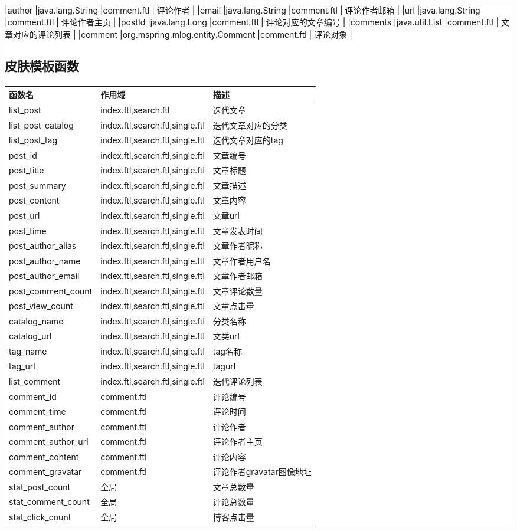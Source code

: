 |author			   |java.lang.String			|comment.ftl				| 评论作者   |
|email			    |java.lang.String			|comment.ftl				| 评论作者邮箱 |
|url			      |java.lang.String			|comment.ftl				| 评论作者主页 |
|postId			   |java.lang.Long			|comment.ftl				| 评论对应的文章编号 |
|comments			 |java.util.List			|comment.ftl				| 文章对应的评论列表 |
|comment			  |org.mspring.mlog.entity.Comment			|comment.ftl				| 评论对象   |


## 皮肤模板函数 ##
|**函数名**					|**作用域**										|**描述**|
|:-----------|:----------------|:-----|
|list\_post					|index.ftl,search.ftl							|迭代文章  |
|list\_post\_catalog			|index.ftl,search.ftl,single.ftl				|迭代文章对应的分类  |
|list\_post\_tag				|index.ftl,search.ftl,single.ftl				|迭代文章对应的tag  |
|post\_id					|index.ftl,search.ftl,single.ftl				|文章编号  |
|post\_title					|index.ftl,search.ftl,single.ftl				|文章标题  |
|post\_summary				|index.ftl,search.ftl,single.ftl				|文章描述  |
|post\_content				|index.ftl,search.ftl,single.ftl				|文章内容  |
|post\_url					|index.ftl,search.ftl,single.ftl				|文章url  |
|post\_time					|index.ftl,search.ftl,single.ftl				|文章发表时间  |
|post\_author\_alias			|index.ftl,search.ftl,single.ftl				|文章作者昵称  |
|post\_author\_name			|index.ftl,search.ftl,single.ftl				|文章作者用户名  |
|post\_author\_email			|index.ftl,search.ftl,single.ftl				|文章作者邮箱  |
|post\_comment\_count			|index.ftl,search.ftl,single.ftl				|文章评论数量  |
|post\_view\_count			|index.ftl,search.ftl,single.ftl				|文章点击量  |
|catalog\_name				|index.ftl,search.ftl,single.ftl				|分类名称  |
|catalog\_url				|index.ftl,search.ftl,single.ftl				|文类url  |
|tag\_name					|index.ftl,search.ftl,single.ftl				|tag名称  |
|tag\_url					|index.ftl,search.ftl,single.ftl				|tagurl  |
|list\_comment				|index.ftl,search.ftl,single.ftl				|迭代评论列表  |
|comment\_id					|comment.ftl									|评论编号  |
|comment\_time				|comment.ftl  									|评论时间  |
|comment\_author				|comment.ftl  									|评论作者  |
|comment\_author\_url			|comment.ftl  									|评论作者主页  |
|comment\_content			|comment.ftl  									|评论内容  |
|comment\_gravatar			|comment.ftl  									|评论作者gravatar图像地址  |
|stat\_post\_count			|全局  											  |文章总数量  |
|stat\_comment\_count			|全局  											  |评论总数量  |
|stat\_click\_count			|全局  											  |博客点击量  |